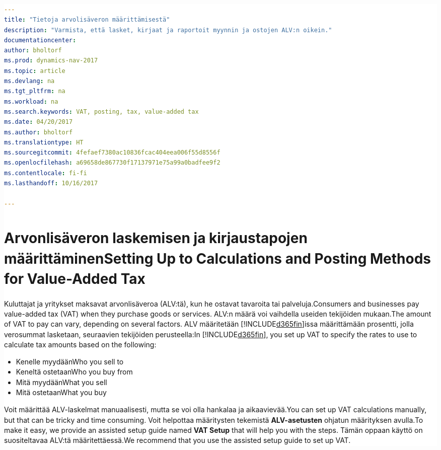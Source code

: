 ```yaml
---
title: "Tietoja arvolisäveron määrittämisestä"
description: "Varmista, että lasket, kirjaat ja raportoit myynnin ja ostojen ALV:n oikein."
documentationcenter: 
author: bholtorf
ms.prod: dynamics-nav-2017
ms.topic: article
ms.devlang: na
ms.tgt_pltfrm: na
ms.workload: na
ms.search.keywords: VAT, posting, tax, value-added tax
ms.date: 04/20/2017
ms.author: bholtorf
ms.translationtype: HT
ms.sourcegitcommit: 4fefaef7380ac10836fcac404eea006f55d8556f
ms.openlocfilehash: a69658de867730f17137971e75a99a0badfee9f2
ms.contentlocale: fi-fi
ms.lasthandoff: 10/16/2017

---
```


# <a name="setting-up-to-calculations-and-posting-methods-for-value-added-tax"></a><span data-ttu-id="f73b4-103">Arvonlisäveron laskemisen ja kirjaustapojen määrittäminen</span><span class="sxs-lookup"><span data-stu-id="f73b4-103">Setting Up to Calculations and Posting Methods for Value-Added Tax</span></span>
<span data-ttu-id="f73b4-104">Kuluttajat ja yritykset maksavat arvonlisäveroa (ALV:tä), kun he ostavat tavaroita tai palveluja.</span><span class="sxs-lookup"><span data-stu-id="f73b4-104">Consumers and businesses pay value-added tax (VAT) when they purchase goods or services.</span></span> <span data-ttu-id="f73b4-105">ALV:n määrä voi vaihdella useiden tekijöiden mukaan.</span><span class="sxs-lookup"><span data-stu-id="f73b4-105">The amount of VAT to pay can vary, depending on several factors.</span></span> <span data-ttu-id="f73b4-106">ALV määritetään [!INCLUDE[d365fin](includes/d365fin_md.md)]issa määrittämään prosentti, jolla verosummat lasketaan, seuraavien tekijöiden perusteella:</span><span class="sxs-lookup"><span data-stu-id="f73b4-106">In [!INCLUDE[d365fin](includes/d365fin_md.md)], you set up VAT to specify the rates to use to calculate tax amounts based on the following:</span></span> 

* <span data-ttu-id="f73b4-107">Kenelle myydään</span><span class="sxs-lookup"><span data-stu-id="f73b4-107">Who you sell to</span></span>  
* <span data-ttu-id="f73b4-108">Keneltä ostetaan</span><span class="sxs-lookup"><span data-stu-id="f73b4-108">Who you buy from</span></span>  
* <span data-ttu-id="f73b4-109">Mitä myydään</span><span class="sxs-lookup"><span data-stu-id="f73b4-109">What you sell</span></span>  
* <span data-ttu-id="f73b4-110">Mitä ostetaan</span><span class="sxs-lookup"><span data-stu-id="f73b4-110">What you buy</span></span>  
  
<span data-ttu-id="f73b4-111">Voit määrittää ALV-laskelmat manuaalisesti, mutta se voi olla hankalaa ja aikaavievää.</span><span class="sxs-lookup"><span data-stu-id="f73b4-111">You can set up VAT calculations manually, but that can be tricky and time consuming.</span></span> <span data-ttu-id="f73b4-112">Voit helpottaa määritysten tekemistä **ALV-asetusten** ohjatun määrityksen avulla.</span><span class="sxs-lookup"><span data-stu-id="f73b4-112">To make it easy, we provide an assisted setup guide named **VAT Setup** that will help you with the steps.</span></span> <span data-ttu-id="f73b4-113">Tämän oppaan käyttö on suositeltavaa ALV:tä määritettäessä.</span><span class="sxs-lookup"><span data-stu-id="f73b4-113">We recommend that you use the assisted setup guide to set up VAT.</span></span>
